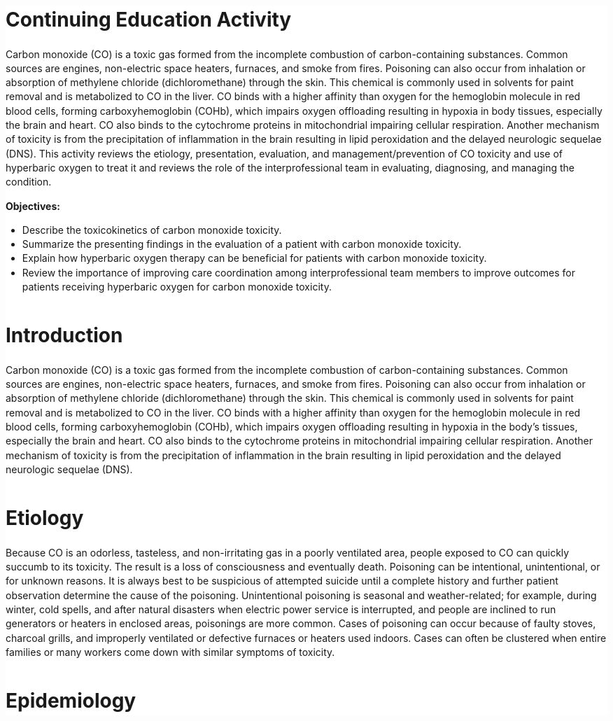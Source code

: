 # Continuing Education Activity

Carbon monoxide (CO) is a toxic gas formed from the incomplete combustion of carbon-containing substances. Common sources are engines, non-electric space heaters, furnaces, and smoke from fires. Poisoning can also occur from inhalation or absorption of methylene chloride (dichloromethane) through the skin. This chemical is commonly used in solvents for paint removal and is metabolized to CO in the liver. CO binds with a higher affinity than oxygen for the hemoglobin molecule in red blood cells, forming carboxyhemoglobin (COHb), which impairs oxygen offloading resulting in hypoxia in body tissues, especially the brain and heart. CO also binds to the cytochrome proteins in mitochondrial impairing cellular respiration. Another mechanism of toxicity is from the precipitation of inflammation in the brain resulting in lipid peroxidation and the delayed neurologic sequelae (DNS). This activity reviews the etiology, presentation, evaluation, and management/prevention of CO toxicity and use of hyperbaric oxygen to treat it and reviews the role of the interprofessional team in evaluating, diagnosing, and managing the condition.

**Objectives:**
- Describe the toxicokinetics of carbon monoxide toxicity.
- Summarize the presenting findings in the evaluation of a patient with carbon monoxide toxicity.
- Explain how hyperbaric oxygen therapy can be beneficial for patients with carbon monoxide toxicity.
- Review the importance of improving care coordination among interprofessional team members to improve outcomes for patients receiving hyperbaric oxygen for carbon monoxide toxicity.

# Introduction

Carbon monoxide (CO) is a toxic gas formed from the incomplete combustion of carbon-containing substances. Common sources are engines, non-electric space heaters, furnaces, and smoke from fires. Poisoning can also occur from inhalation or absorption of methylene chloride (dichloromethane) through the skin. This chemical is commonly used in solvents for paint removal and is metabolized to CO in the liver. CO binds with a higher affinity than oxygen for the hemoglobin molecule in red blood cells, forming carboxyhemoglobin (COHb), which impairs oxygen offloading resulting in hypoxia in the body’s tissues, especially the brain and heart. CO also binds to the cytochrome proteins in mitochondrial impairing cellular respiration. Another mechanism of toxicity is from the precipitation of inflammation in the brain resulting in lipid peroxidation and the delayed neurologic sequelae (DNS).

# Etiology

Because CO is an odorless, tasteless, and non-irritating gas in a poorly ventilated area, people exposed to CO can quickly succumb to its toxicity. The result is a loss of consciousness and eventually death. Poisoning can be intentional, unintentional, or for unknown reasons. It is always best to be suspicious of attempted suicide until a complete history and further patient observation determine the cause of the poisoning. Unintentional poisoning is seasonal and weather-related; for example, during winter, cold spells, and after natural disasters when electric power service is interrupted, and people are inclined to run generators or heaters in enclosed areas, poisonings are more common. Cases of poisoning can occur because of faulty stoves, charcoal grills, and improperly ventilated or defective furnaces or heaters used indoors. Cases can often be clustered when entire families or many workers come down with similar symptoms of toxicity.

# Epidemiology
